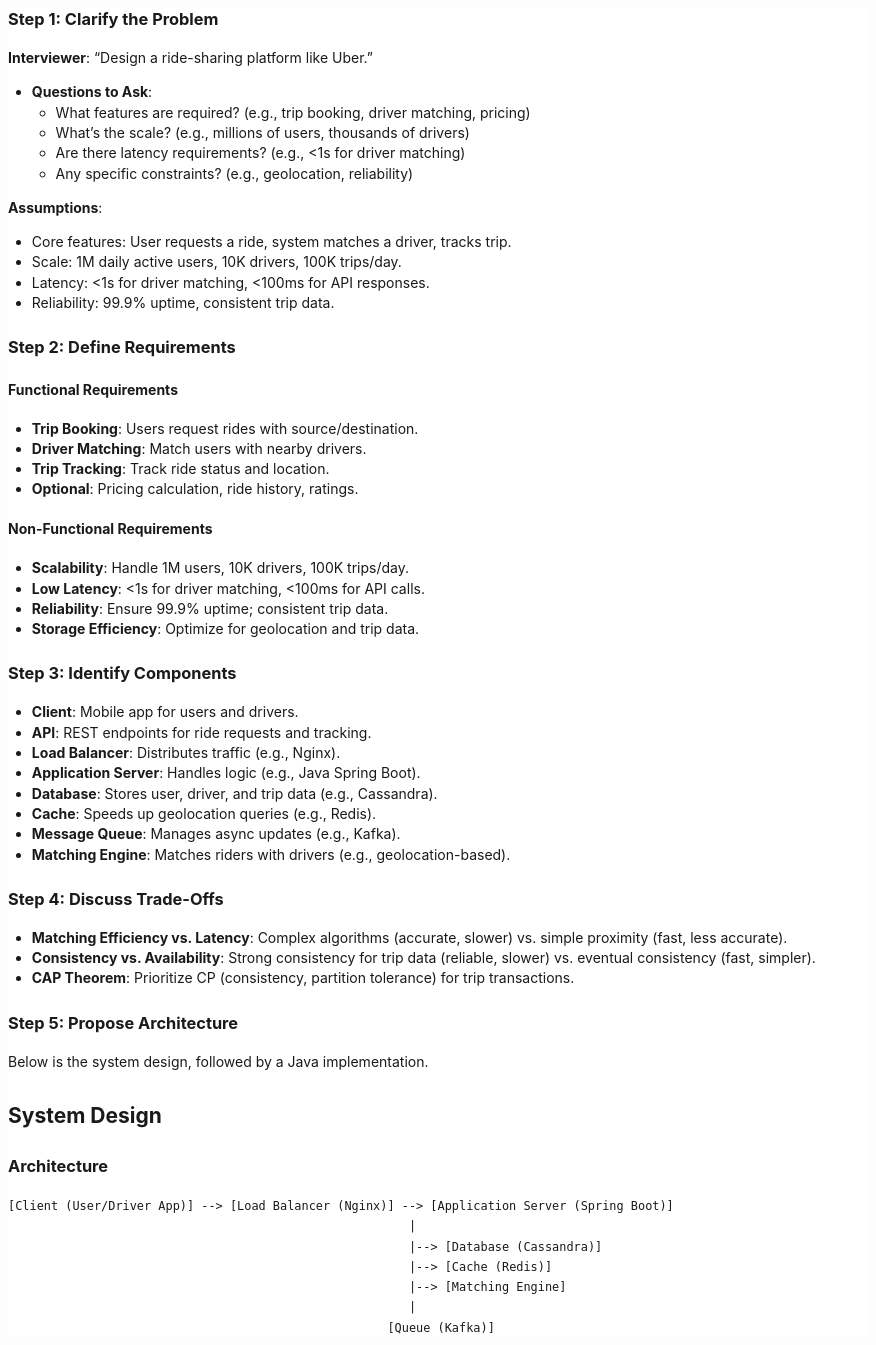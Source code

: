 ### Step 1: Clarify the Problem
**Interviewer**: “Design a ride-sharing platform like Uber.”
- **Questions to Ask**:
  - What features are required? (e.g., trip booking, driver matching, pricing)
  - What’s the scale? (e.g., millions of users, thousands of drivers)
  - Are there latency requirements? (e.g., <1s for driver matching)
  - Any specific constraints? (e.g., geolocation, reliability)

**Assumptions**:
- Core features: User requests a ride, system matches a driver, tracks trip.
- Scale: 1M daily active users, 10K drivers, 100K trips/day.
- Latency: <1s for driver matching, <100ms for API responses.
- Reliability: 99.9% uptime, consistent trip data.

### Step 2: Define Requirements
#### Functional Requirements
- **Trip Booking**: Users request rides with source/destination.
- **Driver Matching**: Match users with nearby drivers.
- **Trip Tracking**: Track ride status and location.
- **Optional**: Pricing calculation, ride history, ratings.

#### Non-Functional Requirements
- **Scalability**: Handle 1M users, 10K drivers, 100K trips/day.
- **Low Latency**: <1s for driver matching, <100ms for API calls.
- **Reliability**: Ensure 99.9% uptime; consistent trip data.
- **Storage Efficiency**: Optimize for geolocation and trip data.

### Step 3: Identify Components
- **Client**: Mobile app for users and drivers.
- **API**: REST endpoints for ride requests and tracking.
- **Load Balancer**: Distributes traffic (e.g., Nginx).
- **Application Server**: Handles logic (e.g., Java Spring Boot).
- **Database**: Stores user, driver, and trip data (e.g., Cassandra).
- **Cache**: Speeds up geolocation queries (e.g., Redis).
- **Message Queue**: Manages async updates (e.g., Kafka).
- **Matching Engine**: Matches riders with drivers (e.g., geolocation-based).

### Step 4: Discuss Trade-Offs
- **Matching Efficiency vs. Latency**: Complex algorithms (accurate, slower) vs. simple proximity (fast, less accurate).
- **Consistency vs. Availability**: Strong consistency for trip data (reliable, slower) vs. eventual consistency (fast, simpler).
- **CAP Theorem**: Prioritize CP (consistency, partition tolerance) for trip transactions.

### Step 5: Propose Architecture
Below is the system design, followed by a Java implementation.

## System Design
### Architecture
```
[Client (User/Driver App)] --> [Load Balancer (Nginx)] --> [Application Server (Spring Boot)]
                                                        |
                                                        |--> [Database (Cassandra)]
                                                        |--> [Cache (Redis)]
                                                        |--> [Matching Engine]
                                                        |
                                                     [Queue (Kafka)]
```
